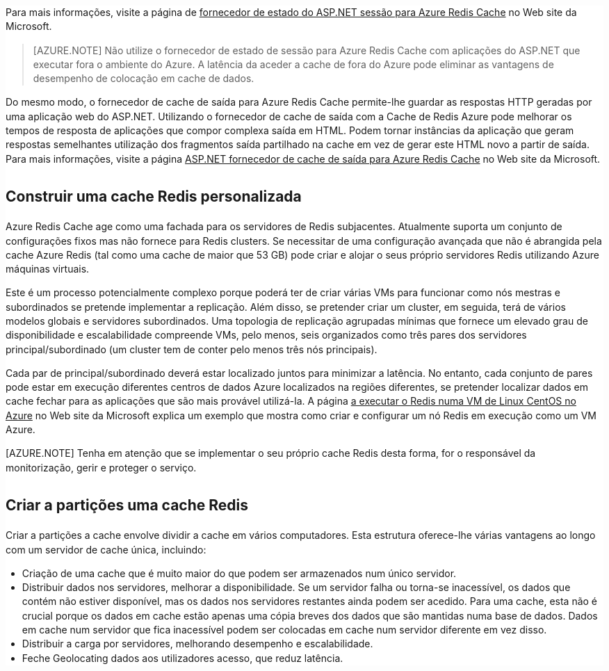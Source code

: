 Para mais informações, visite a página de [fornecedor de estado do ASP.NET sessão para Azure Redis Cache](redis-cache/cache-aspnet-session-state-provider.md) no Web site da Microsoft.

> [AZURE.NOTE] Não utilize o fornecedor de estado de sessão para Azure Redis Cache com aplicações do ASP.NET que executar fora o ambiente do Azure. A latência da aceder a cache de fora do Azure pode eliminar as vantagens de desempenho de colocação em cache de dados.

Do mesmo modo, o fornecedor de cache de saída para Azure Redis Cache permite-lhe guardar as respostas HTTP geradas por uma aplicação web do ASP.NET. Utilizando o fornecedor de cache de saída com a Cache de Redis Azure pode melhorar os tempos de resposta de aplicações que compor complexa saída em HTML. Podem tornar instâncias da aplicação que geram respostas semelhantes utilização dos fragmentos saída partilhado na cache em vez de gerar este HTML novo a partir de saída. Para mais informações, visite a página [ASP.NET fornecedor de cache de saída para Azure Redis Cache](redis-cache/cache-aspnet-output-cache-provider.md) no Web site da Microsoft.

## <a name="building-a-custom-redis-cache"></a>Construir uma cache Redis personalizada

Azure Redis Cache age como uma fachada para os servidores de Redis subjacentes. Atualmente suporta um conjunto de configurações fixos mas não fornece para Redis clusters. Se necessitar de uma configuração avançada que não é abrangida pela cache Azure Redis (tal como uma cache de maior que 53 GB) pode criar e alojar o seus próprio servidores Redis utilizando Azure máquinas virtuais.

Este é um processo potencialmente complexo porque poderá ter de criar várias VMs para funcionar como nós mestras e subordinados se pretende implementar a replicação. Além disso, se pretender criar um cluster, em seguida, terá de vários modelos globais e servidores subordinados. Uma topologia de replicação agrupadas mínimas que fornece um elevado grau de disponibilidade e escalabilidade compreende VMs, pelo menos, seis organizados como três pares dos servidores principal/subordinado (um cluster tem de conter pelo menos três nós principais).

Cada par de principal/subordinado deverá estar localizado juntos para minimizar a latência. No entanto, cada conjunto de pares pode estar em execução diferentes centros de dados Azure localizados na regiões diferentes, se pretender localizar dados em cache fechar para as aplicações que são mais provável utilizá-la. A página [a executar o Redis numa VM de Linux CentOS no Azure](http://blogs.msdn.com/b/tconte/archive/2012/06/08/running-redis-on-a-centos-linux-vm-in-windows-azure.aspx) no Web site da Microsoft explica um exemplo que mostra como criar e configurar um nó Redis em execução como um VM Azure.

[AZURE.NOTE] Tenha em atenção que se implementar o seu próprio cache Redis desta forma, for o responsável da monitorização, gerir e proteger o serviço.

## <a name="partitioning-a-redis-cache"></a>Criar a partições uma cache Redis

Criar a partições a cache envolve dividir a cache em vários computadores. Esta estrutura oferece-lhe várias vantagens ao longo com um servidor de cache única, incluindo:

- Criação de uma cache que é muito maior do que podem ser armazenados num único servidor.
- Distribuir dados nos servidores, melhorar a disponibilidade. Se um servidor falha ou torna-se inacessível, os dados que contém não estiver disponível, mas os dados nos servidores restantes ainda podem ser acedido. Para uma cache, esta não é crucial porque os dados em cache estão apenas uma cópia breves dos dados que são mantidas numa base de dados. Dados em cache num servidor que fica inacessível podem ser colocadas em cache num servidor diferente em vez disso.
- Distribuir a carga por servidores, melhorando desempenho e escalabilidade.
- Feche Geolocating dados aos utilizadores acesso, que reduz latência.
